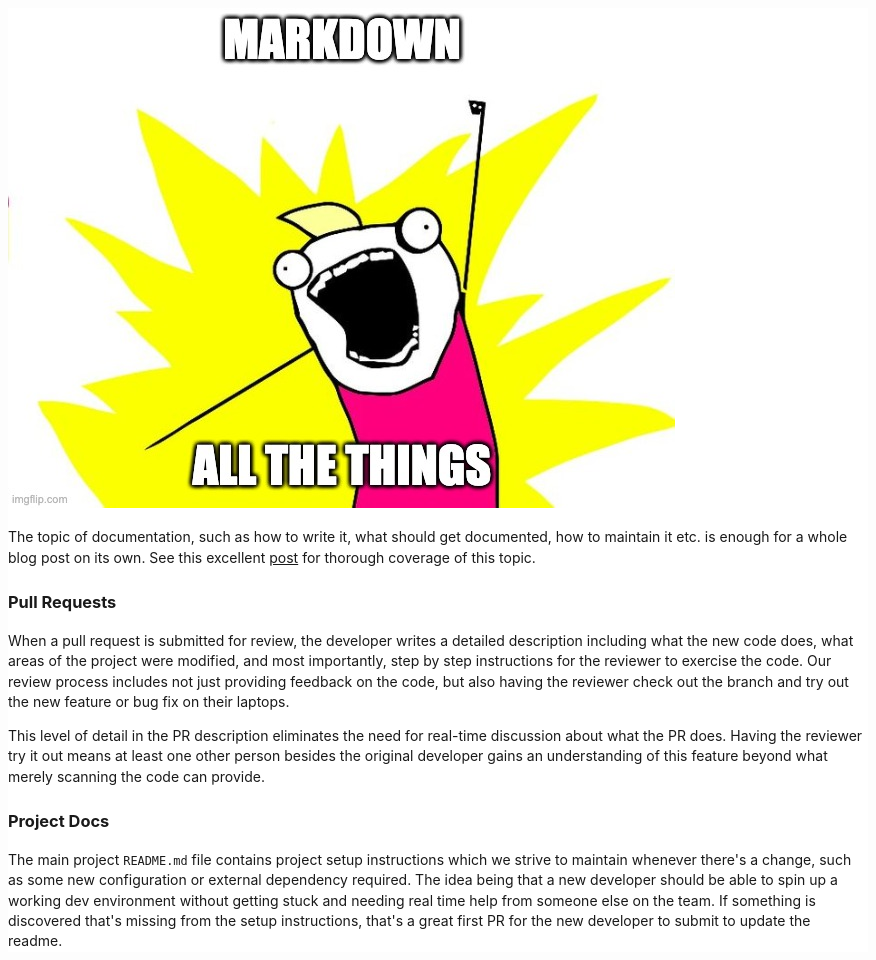 ![markdown all the things](../images/markdown-all-the-things.jpg "markdown all the things")

<aside class="markdown-aside">
The topic of documentation, such as how to write it, what should get documented, how to maintain it etc. is enough for a whole blog post on its own. See this excellent <a class="markdown-link" href="https://chelseatroy.com/2021/09/14/the-art-of-documentation/">post</a> for thorough coverage of this topic.
</aside>

### Pull Requests

When a pull request is submitted for review, the developer writes a detailed description including what the new code does, what areas of the project were modified, and most importantly, step by step instructions for the reviewer to exercise the code. Our review process includes not just providing feedback on the code, but also having the reviewer check out the branch and try out the new feature or bug fix on their laptops.

This level of detail in the PR description eliminates the need for real-time discussion about what the PR does. Having the reviewer try it out means at least one other person besides the original developer gains an understanding of this feature beyond what merely scanning the code can provide.

### Project Docs

The main project `README.md` file contains project setup instructions which we strive to maintain whenever there's a change, such as some new configuration or external dependency required. The idea being that a new developer should be able to spin up a working dev environment without getting stuck and needing real time help from someone else on the team. If something is discovered that's missing from the setup instructions, that's a great first PR for the new developer to submit to update the readme.
